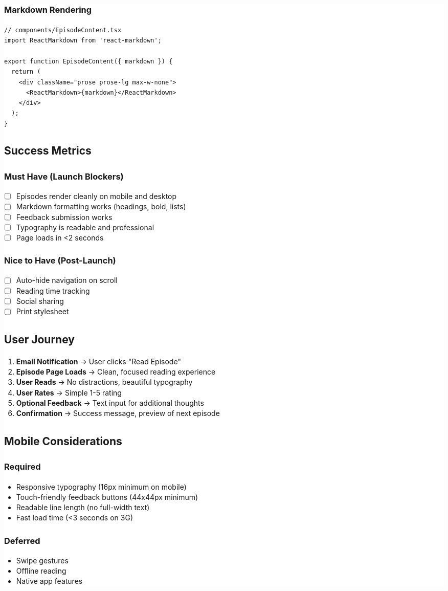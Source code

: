 ```tsx
```

### Markdown Rendering
```tsx
// components/EpisodeContent.tsx
import ReactMarkdown from 'react-markdown';

export function EpisodeContent({ markdown }) {
  return (
    <div className="prose prose-lg max-w-none">
      <ReactMarkdown>{markdown}</ReactMarkdown>
    </div>
  );
}
```

## Success Metrics

### Must Have (Launch Blockers)
- [ ] Episodes render cleanly on mobile and desktop
- [ ] Markdown formatting works (headings, bold, lists)
- [ ] Feedback submission works
- [ ] Typography is readable and professional
- [ ] Page loads in <2 seconds

### Nice to Have (Post-Launch)
- [ ] Auto-hide navigation on scroll
- [ ] Reading time tracking
- [ ] Social sharing
- [ ] Print stylesheet

## User Journey

1. **Email Notification** → User clicks "Read Episode"
2. **Episode Page Loads** → Clean, focused reading experience
3. **User Reads** → No distractions, beautiful typography
4. **User Rates** → Simple 1-5 rating
5. **Optional Feedback** → Text input for additional thoughts
6. **Confirmation** → Success message, preview of next episode

## Mobile Considerations

### Required
- Responsive typography (16px minimum on mobile)
- Touch-friendly feedback buttons (44x44px minimum)
- Readable line length (no full-width text)
- Fast load time (<3 seconds on 3G)

### Deferred
- Swipe gestures
- Offline reading
- Native app features
